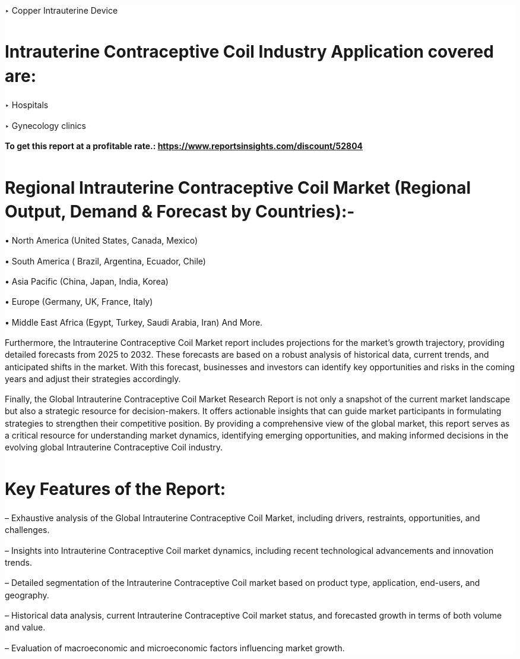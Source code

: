 ‣ Copper Intrauterine Device

# <strong>Intrauterine Contraceptive Coil Industry Application covered are:</strong>

‣ Hospitals

‣ Gynecology clinics

<strong>To get this report at a profitable rate.: <a href=https://www.reportsinsights.com/discount/52804>https://www.reportsinsights.com/discount/52804</a></strong>

# <strong>Regional Intrauterine Contraceptive Coil Market (Regional Output, Demand &amp; Forecast by Countries):-</strong>

• North America (United States, Canada, Mexico)

• South America ( Brazil, Argentina, Ecuador, Chile)

• Asia Pacific (China, Japan, India, Korea)

• Europe (Germany, UK, France, Italy)

• Middle East Africa (Egypt, Turkey, Saudi Arabia, Iran) And More.

Furthermore, the Intrauterine Contraceptive Coil Market report includes projections for the market’s growth trajectory, providing detailed forecasts from 2025 to 2032. These forecasts are based on a robust analysis of historical data, current trends, and anticipated shifts in the market. With this forecast, businesses and investors can identify key opportunities and risks in the coming years and adjust their strategies accordingly.

Finally, the Global Intrauterine Contraceptive Coil Market Research Report is not only a snapshot of the current market landscape but also a strategic resource for decision-makers. It offers actionable insights that can guide market participants in formulating strategies to strengthen their competitive position. By providing a comprehensive view of the global market, this report serves as a critical resource for understanding market dynamics, identifying emerging opportunities, and making informed decisions in the evolving global Intrauterine Contraceptive Coil industry.

# <strong>Key Features of the Report:</strong>

– Exhaustive analysis of the Global Intrauterine Contraceptive Coil Market, including drivers, restraints, opportunities, and challenges.

– Insights into Intrauterine Contraceptive Coil market dynamics, including recent technological advancements and innovation trends.

– Detailed segmentation of the Intrauterine Contraceptive Coil market based on product type, application, end-users, and geography.

– Historical data analysis, current Intrauterine Contraceptive Coil market status, and forecasted growth in terms of both volume and value.

– Evaluation of macroeconomic and microeconomic factors influencing market growth.
